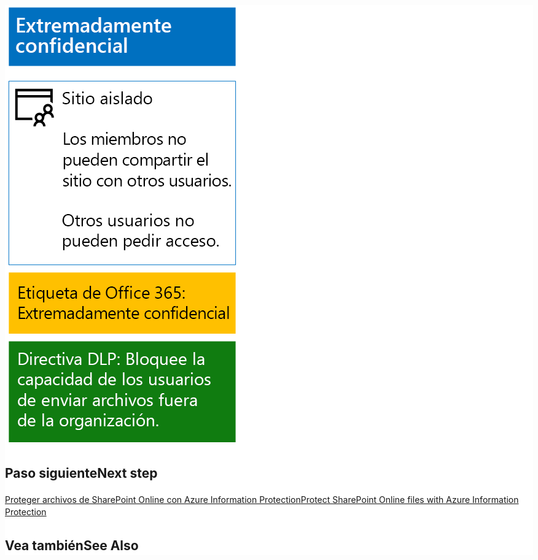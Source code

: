![Directiva de DLP de un sitio de grupo aislado de SharePoint Online que utiliza la etiqueta Extremadamente confidencial de Office 365.](media/f705d3d0-23c9-4333-8b70-ad3b91f835ea.png)
  
## <a name="next-step"></a><span data-ttu-id="6c9b8-226">Paso siguiente</span><span class="sxs-lookup"><span data-stu-id="6c9b8-226">Next step</span></span>

[<span data-ttu-id="6c9b8-227">Proteger archivos de SharePoint Online con Azure Information Protection</span><span class="sxs-lookup"><span data-stu-id="6c9b8-227">Protect SharePoint Online files with Azure Information Protection</span></span>](protect-sharepoint-online-files-with-azure-information-protection.md)
    
## <a name="see-also"></a><span data-ttu-id="6c9b8-228">Vea también</span><span class="sxs-lookup"><span data-stu-id="6c9b8-228">See Also</span></span>
